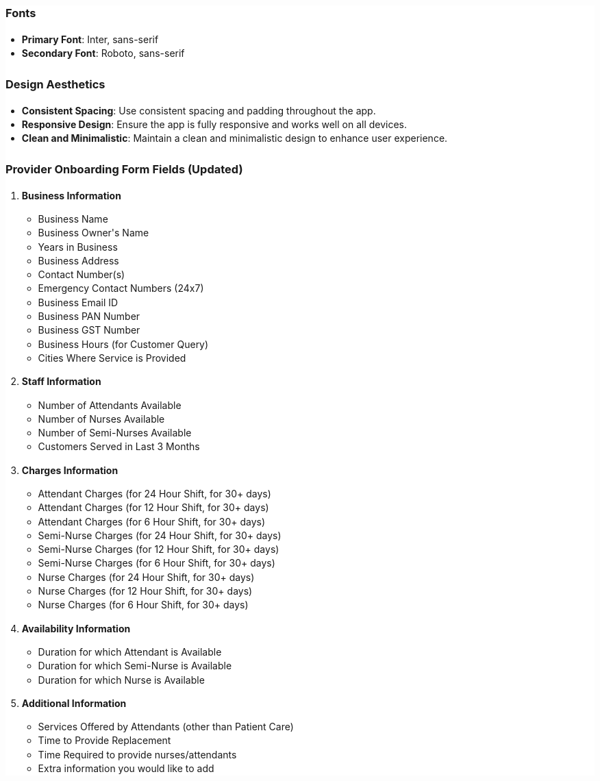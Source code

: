 ### Fonts

- **Primary Font**: Inter, sans-serif
- **Secondary Font**: Roboto, sans-serif

### Design Aesthetics

- **Consistent Spacing**: Use consistent spacing and padding throughout the app.
- **Responsive Design**: Ensure the app is fully responsive and works well on all devices.
- **Clean and Minimalistic**: Maintain a clean and minimalistic design to enhance user experience.

### Provider Onboarding Form Fields (Updated)

1. **Business Information**

   - Business Name
   - Business Owner's Name
   - Years in Business
   - Business Address
   - Contact Number(s)
   - Emergency Contact Numbers (24x7)
   - Business Email ID
   - Business PAN Number
   - Business GST Number
   - Business Hours (for Customer Query)
   - Cities Where Service is Provided

2. **Staff Information**

   - Number of Attendants Available
   - Number of Nurses Available
   - Number of Semi-Nurses Available
   - Customers Served in Last 3 Months

3. **Charges Information**

   - Attendant Charges (for 24 Hour Shift, for 30+ days)
   - Attendant Charges (for 12 Hour Shift, for 30+ days)
   - Attendant Charges (for 6 Hour Shift, for 30+ days)
   - Semi-Nurse Charges (for 24 Hour Shift, for 30+ days)
   - Semi-Nurse Charges (for 12 Hour Shift, for 30+ days)
   - Semi-Nurse Charges (for 6 Hour Shift, for 30+ days)
   - Nurse Charges (for 24 Hour Shift, for 30+ days)
   - Nurse Charges (for 12 Hour Shift, for 30+ days)
   - Nurse Charges (for 6 Hour Shift, for 30+ days)

4. **Availability Information**

   - Duration for which Attendant is Available
   - Duration for which Semi-Nurse is Available
   - Duration for which Nurse is Available

5. **Additional Information**
   - Services Offered by Attendants (other than Patient Care)
   - Time to Provide Replacement
   - Time Required to provide nurses/attendants
   - Extra information you would like to add
